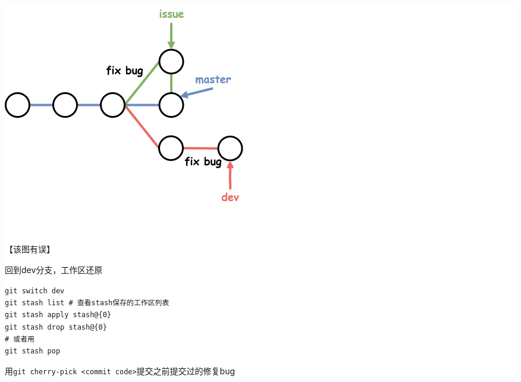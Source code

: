 <img src="picture/bug5.png" style="zoom:50%;" />

【该图有误】

回到dev分支，工作区还原

```
git switch dev
git stash list # 查看stash保存的工作区列表
git stash apply stash@{0}
git stash drop stash@{0}
# 或者用
git stash pop
```
用`git cherry-pick <commit code>`提交之前提交过的修复bug
